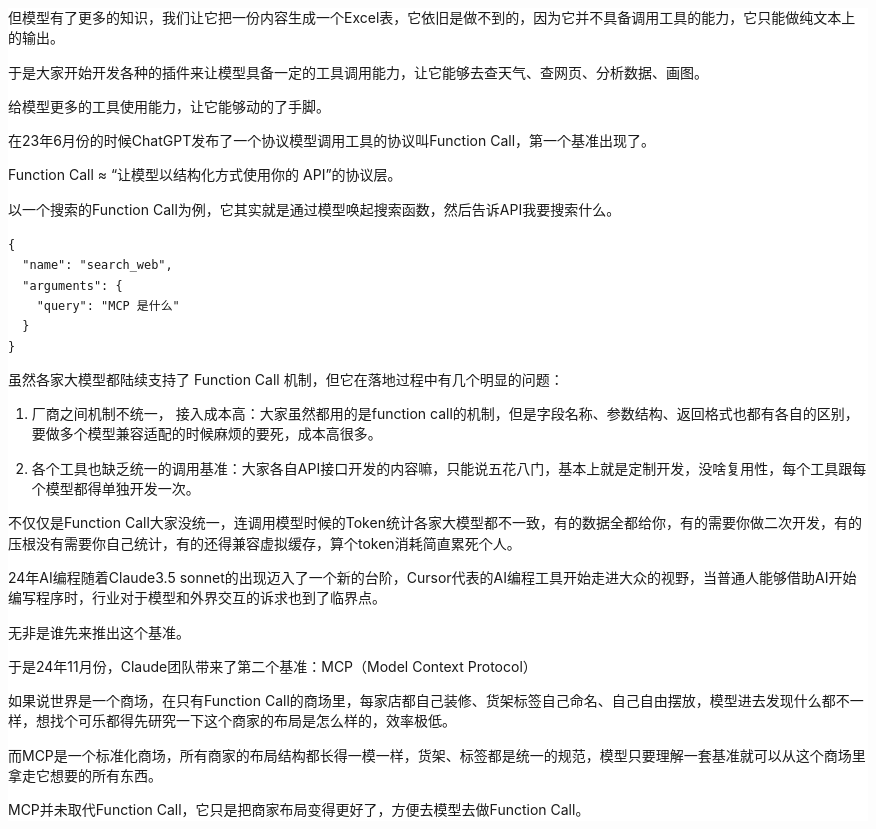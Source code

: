 但模型有了更多的知识，我们让它把一份内容生成一个Excel表，它依旧是做不到的，因为它并不具备调用工具的能力，它只能做纯文本上的输出。

于是大家开始开发各种的插件来让模型具备一定的工具调用能力，让它能够去查天气、查网页、分析数据、画图。

给模型更多的工具使用能力，让它能够动的了手脚。

在23年6月份的时候ChatGPT发布了一个协议模型调用工具的协议叫Function Call，第一个基准出现了。

Function Call ≈ “让模型以结构化方式使用你的 API”的协议层。

以一个搜索的Function Call为例，它其实就是通过模型唤起搜索函数，然后告诉API我要搜索什么。

```
{
  "name": "search_web",
  "arguments": {
    "query": "MCP 是什么"
  }
}
```

虽然各家大模型都陆续支持了 Function Call 机制，但它在落地过程中有几个明显的问题：

1.  厂商之间机制不统一， 接入成本高：大家虽然都用的是function call的机制，但是字段名称、参数结构、返回格式也都有各自的区别，要做多个模型兼容适配的时候麻烦的要死，成本高很多。

1.  各个工具也缺乏统一的调用基准：大家各自API接口开发的内容嘛，只能说五花八门，基本上就是定制开发，没啥复用性，每个工具跟每个模型都得单独开发一次。

不仅仅是Function Call大家没统一，连调用模型时候的Token统计各家大模型都不一致，有的数据全都给你，有的需要你做二次开发，有的压根没有需要你自己统计，有的还得兼容虚拟缓存，算个token消耗简直累死个人。

24年AI编程随着Claude3.5 sonnet的出现迈入了一个新的台阶，Cursor代表的AI编程工具开始走进大众的视野，当普通人能够借助AI开始编写程序时，行业对于模型和外界交互的诉求也到了临界点。

无非是谁先来推出这个基准。

于是24年11月份，Claude团队带来了第二个基准：MCP（Model Context Protocol）

如果说世界是一个商场，在只有Function Call的商场里，每家店都自己装修、货架标签自己命名、自己自由摆放，模型进去发现什么都不一样，想找个可乐都得先研究一下这个商家的布局是怎么样的，效率极低。

而MCP是一个标准化商场，所有商家的布局结构都长得一模一样，货架、标签都是统一的规范，模型只要理解一套基准就可以从这个商场里拿走它想要的所有东西。

MCP并未取代Function Call，它只是把商家布局变得更好了，方便去模型去做Function Call。
